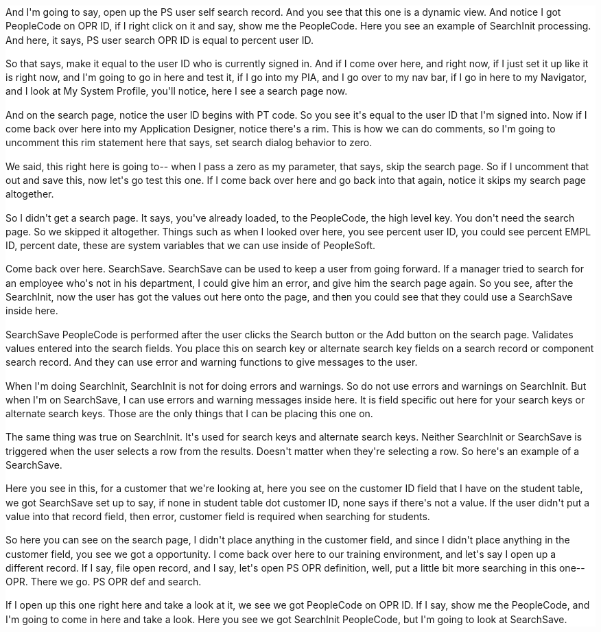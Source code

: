 And I'm going to say, open up the PS user self search record. And you see that this one is a dynamic view. And notice I got PeopleCode on OPR ID, if I right click on it and say, show me the PeopleCode. Here you see an example of SearchInit processing. And here, it says, PS user search OPR ID is equal to percent user ID.

So that says, make it equal to the user ID who is currently signed in. And if I come over here, and right now, if I just set it up like it is right now, and I'm going to go in here and test it, if I go into my PIA, and I go over to my nav bar, if I go in here to my Navigator, and I look at My System Profile, you'll notice, here I see a search page now.

And on the search page, notice the user ID begins with PT code. So you see it's equal to the user ID that I'm signed into. Now if I come back over here into my Application Designer, notice there's a rim. This is how we can do comments, so I'm going to uncomment this rim statement here that says, set search dialog behavior to zero.

We said, this right here is going to-- when I pass a zero as my parameter, that says, skip the search page. So if I uncomment that out and save this, now let's go test this one. If I come back over here and go back into that again, notice it skips my search page altogether.

So I didn't get a search page. It says, you've already loaded, to the PeopleCode, the high level key. You don't need the search page. So we skipped it altogether. Things such as when I looked over here, you see percent user ID, you could see percent EMPL ID, percent date, these are system variables that we can use inside of PeopleSoft.

Come back over here. SearchSave. SearchSave can be used to keep a user from going forward. If a manager tried to search for an employee who's not in his department, I could give him an error, and give him the search page again. So you see, after the SearchInit, now the user has got the values out here onto the page, and then you could see that they could use a SearchSave inside here.

SearchSave PeopleCode is performed after the user clicks the Search button or the Add button on the search page. Validates values entered into the search fields. You place this on search key or alternate search key fields on a search record or component search record. And they can use error and warning functions to give messages to the user.

When I'm doing SearchInit, SearchInit is not for doing errors and warnings. So do not use errors and warnings on SearchInit. But when I'm on SearchSave, I can use errors and warning messages inside here. It is field specific out here for your search keys or alternate search keys. Those are the only things that I can be placing this one on.

The same thing was true on SearchInit. It's used for search keys and alternate search keys. Neither SearchInit or SearchSave is triggered when the user selects a row from the results. Doesn't matter when they're selecting a row. So here's an example of a SearchSave.

Here you see in this, for a customer that we're looking at, here you see on the customer ID field that I have on the student table, we got SearchSave set up to say, if none in student table dot customer ID, none says if there's not a value. If the user didn't put a value into that record field, then error, customer field is required when searching for students.

So here you can see on the search page, I didn't place anything in the customer field, and since I didn't place anything in the customer field, you see we got a opportunity. I come back over here to our training environment, and let's say I open up a different record. If I say, file open record, and I say, let's open PS OPR definition, well, put a little bit more searching in this one-- OPR. There we go. PS OPR def and search.

If I open up this one right here and take a look at it, we see we got PeopleCode on OPR ID. If I say, show me the PeopleCode, and I'm going to come in here and take a look. Here you see we got SearchInit PeopleCode, but I'm going to look at SearchSave.
